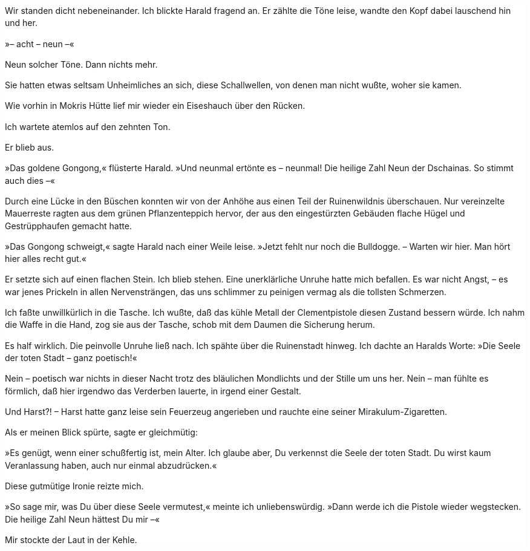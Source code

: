 Wir standen dicht nebeneinander. Ich blickte Harald fragend an. Er zählte die
Töne leise, wandte den Kopf dabei lauschend hin und her.

»– acht – neun –«

Neun solcher Töne. Dann nichts mehr.

Sie hatten etwas seltsam Unheimliches an sich, diese Schallwellen, von denen
man nicht wußte, woher sie kamen.

Wie vorhin in Mokris Hütte lief mir wieder ein Eiseshauch über den Rücken.

Ich wartete atemlos auf den zehnten Ton.

Er blieb aus.

»Das goldene Gongong,« flüsterte Harald. »Und neunmal ertönte es – neunmal! Die
heilige Zahl Neun der Dschainas. So stimmt auch dies –«

Durch eine Lücke in den Büschen konnten wir von der Anhöhe aus einen Teil der
Ruinenwildnis überschauen. Nur vereinzelte Mauerreste ragten aus dem grünen
Pflanzenteppich hervor, der aus den eingestürzten Gebäuden flache Hügel und
Gestrüpphaufen gemacht hatte.

»Das Gongong schweigt,« sagte Harald nach einer Weile leise. »Jetzt fehlt nur
noch die Bulldogge. – Warten wir hier. Man hört hier alles recht gut.«

Er setzte sich auf einen flachen Stein. Ich blieb stehen. Eine unerklärliche
Unruhe hatte mich befallen. Es war nicht Angst, – es war jenes Prickeln in
allen Nervensträngen, das uns schlimmer zu peinigen vermag als die tollsten
Schmerzen.

Ich faßte unwillkürlich in die Tasche. Ich wußte, daß das kühle Metall der
Clementpistole diesen Zustand bessern würde. Ich nahm die Waffe in die Hand,
zog sie aus der Tasche, schob mit dem Daumen die Sicherung herum.

Es half wirklich. Die peinvolle Unruhe ließ nach. Ich spähte über die
Ruinenstadt hinweg. Ich dachte an Haralds Worte: »Die Seele der toten Stadt –
ganz poetisch!«

Nein – poetisch war nichts in dieser Nacht trotz des bläulichen Mondlichts und
der Stille um uns her. Nein – man fühlte es förmlich, daß hier irgendwo das
Verderben lauerte, in irgend einer Gestalt.

Und Harst?! – Harst hatte ganz leise sein Feuerzeug angerieben und rauchte eine
seiner Mirakulum-Zigaretten.

Als er meinen Blick spürte, sagte er gleichmütig:

»Es genügt, wenn einer schußfertig ist, mein Alter. Ich glaube aber, Du
verkennst die Seele der toten Stadt. Du wirst kaum Veranlassung haben, auch nur
einmal abzudrücken.«

Diese gutmütige Ironie reizte mich.

»So sage mir, was Du über diese Seele vermutest,« meinte ich unliebenswürdig.
»Dann werde ich die Pistole wieder wegstecken. Die heilige Zahl Neun hättest Du
mir –«

Mir stockte der Laut in der Kehle.
